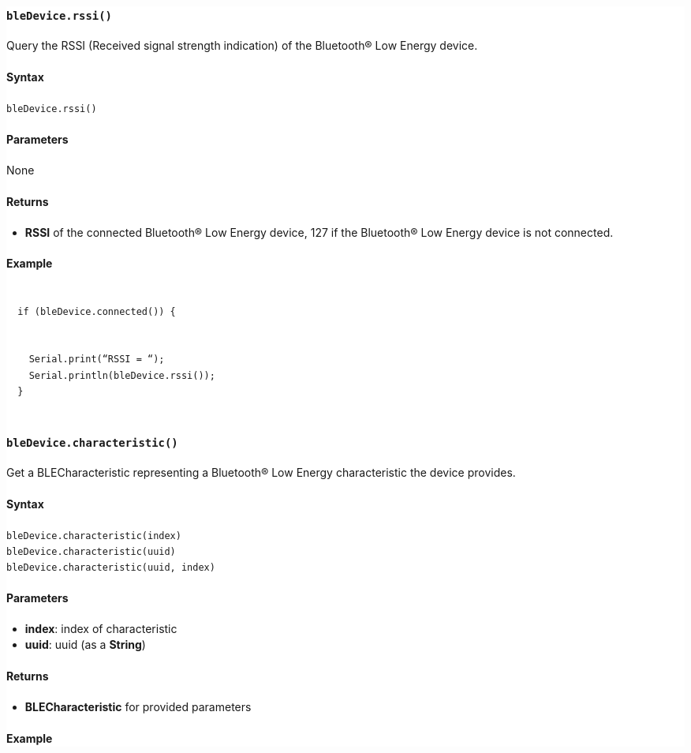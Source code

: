 ### `bleDevice.rssi()`

Query the RSSI (Received signal strength indication) of the Bluetooth® Low Energy device.

#### Syntax

```
bleDevice.rssi()

```

#### Parameters

None

#### Returns
- **RSSI** of the connected Bluetooth® Low Energy device, 127 if the Bluetooth® Low Energy device is not connected.

#### Example

```arduino

  if (bleDevice.connected()) {
    

    Serial.print(“RSSI = “);
    Serial.println(bleDevice.rssi());
  }


```

### `bleDevice.characteristic()`

Get a BLECharacteristic representing a Bluetooth® Low Energy characteristic the device provides.

#### Syntax

```
bleDevice.characteristic(index)
bleDevice.characteristic(uuid)
bleDevice.characteristic(uuid, index)

```

#### Parameters

- **index**: index of characteristic
- **uuid**: uuid (as a **String**)

#### Returns
- **BLECharacteristic** for provided parameters

#### Example
